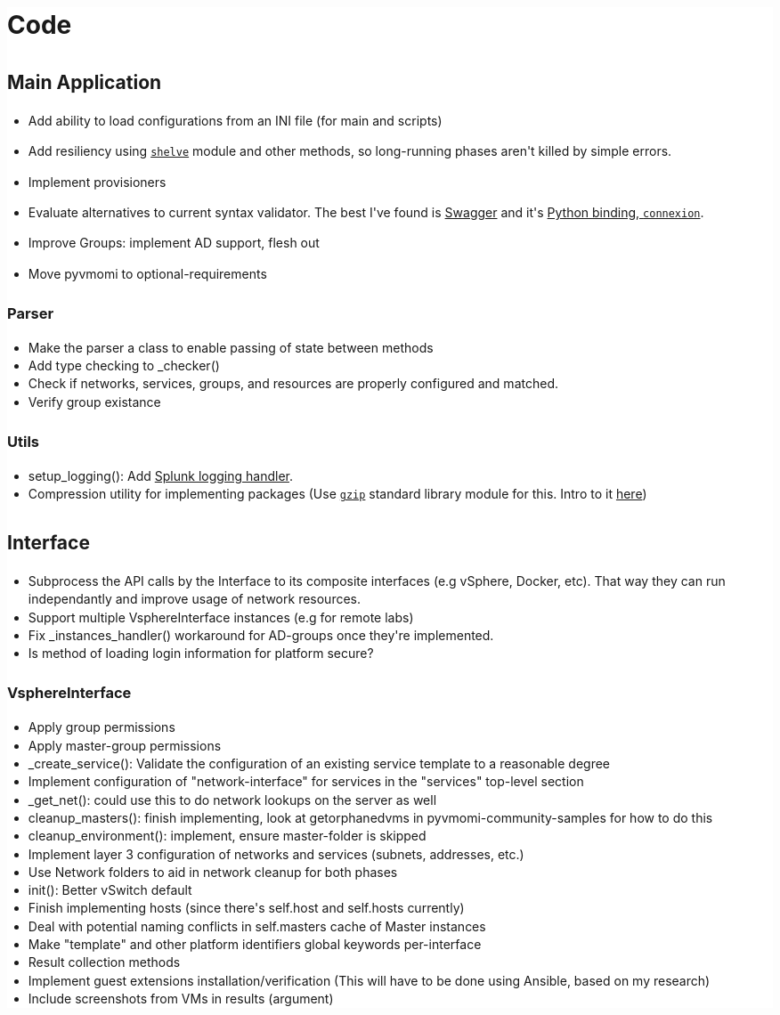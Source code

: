 
# Code


## Main Application
* Add ability to load configurations from an INI file (for main and scripts)

* Add resiliency using [`shelve`](https://docs.python.org/3/library/shelve.html) module and other methods, so long-running phases aren't killed by simple errors.
* Implement provisioners
* Evaluate alternatives to current syntax validator. The best I've found is [Swagger](http://swagger.io/) and it's [Python binding, `connexion`](https://pypi.python.org/pypi/connexion).
* Improve Groups: implement AD support, flesh out
* Move pyvmomi to optional-requirements

### Parser
* Make the parser a class to enable passing of state between methods
* Add type checking to _checker()
* Check if networks, services, groups, and resources are properly configured and matched.
* Verify group existance

### Utils
* setup_logging(): Add [Splunk logging handler](https://github.com/zach-taylor/splunk_handler).
* Compression utility for implementing packages (Use [`gzip`](https://docs.python.org/3.5/library/gzip.html) standard library module for this. Intro to it [here](https://pymotw.com/3/gzip/))


## Interface
* Subprocess the API calls by the Interface to its composite interfaces (e.g vSphere, Docker, etc).
That way they can run independantly and improve usage of network resources.
* Support multiple VsphereInterface instances (e.g for remote labs)
* Fix _instances_handler() workaround for AD-groups once they're implemented.
* Is method of loading login information for platform secure?

### VsphereInterface
* Apply group permissions
* Apply master-group permissions
* _create_service(): Validate the configuration of an existing service template to a reasonable degree
* Implement configuration of "network-interface" for services in the "services" top-level section
* _get_net(): could use this to do network lookups on the server as well
* cleanup_masters(): finish implementing, look at getorphanedvms in pyvmomi-community-samples for how to do this
* cleanup_environment(): implement, ensure master-folder is skipped
* Implement layer 3 configuration of networks and services (subnets, addresses, etc.)
* Use Network folders to aid in network cleanup for both phases
* init(): Better vSwitch default
* Finish implementing hosts (since there's self.host and self.hosts currently)
* Deal with potential naming conflicts in self.masters cache of Master instances
* Make "template" and other platform identifiers global keywords per-interface
* Result collection methods
* Implement guest extensions installation/verification (This will have to be done using Ansible, based on my research)
* Include screenshots from VMs in results (argument)
